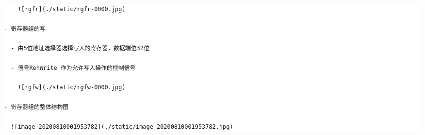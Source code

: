         ![rgfr](./static/rgfr-0000.jpg)

    - 寄存器组的写

      - 由5位地址选择器选择写入的寄存器，数据端位32位

      - 信号RehWrite 作为允许写入操作的控制信号

        ![rgfw](./static/rgfw-0000.jpg)

    - 寄存器组的整体结构图

      ![image-20200810001953782](./static/image-20200810001953782.jpg)
